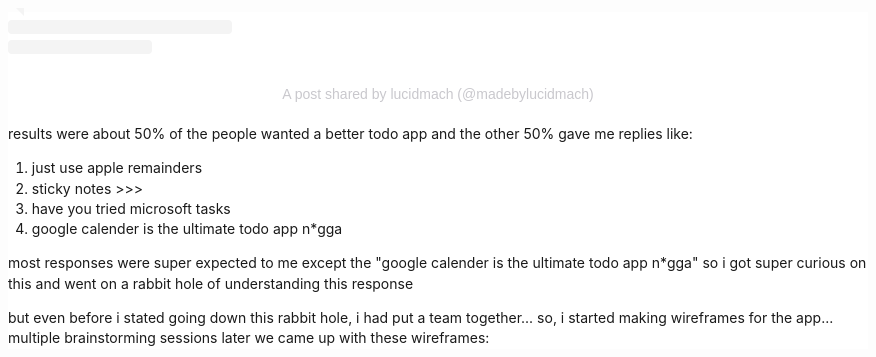 <div style=" width: 0; height: 0; border-top: 8px solid #F4F4F4; border-left: 8px solid transparent; transform: translateY(-4px) translateX(8px);"></div></div></div> <div style="display: flex; flex-direction: column; flex-grow: 1; justify-content: center; margin-bottom: 24px;"> <div style=" background-color: #F4F4F4; border-radius: 4px; flex-grow: 0; height: 14px; margin-bottom: 6px; width: 224px;"></div> <div style=" background-color: #F4F4F4; border-radius: 4px; flex-grow: 0; height: 14px; width: 144px;"></div></div></a><p style=" color:#c9c8cd; font-family:Arial,sans-serif; font-size:14px; line-height:17px; margin-bottom:0; margin-top:8px; overflow:hidden; padding:8px 0 7px; text-align:center; text-overflow:ellipsis; white-space:nowrap;"><a href="https://www.instagram.com/reel/DAQCcpmvKuQ/?utm_source=ig_embed&amp;utm_campaign=loading" style=" color:#c9c8cd; font-family:Arial,sans-serif; font-size:14px; font-style:normal; font-weight:normal; line-height:17px; text-decoration:none;" target="_blank">A post shared by lucidmach (@madebylucidmach)</a></p></div></blockquote>
<script async src="//www.instagram.com/embed.js"></script>

</center>

results were about 50% of the people wanted a better todo app and the other 50% gave me replies like:

1. just use apple remainders
2. sticky notes >>>
3. have you tried microsoft tasks
4. google calender is the ultimate todo app n\*gga

most responses were super expected to me except the "google calender is the ultimate todo app n\*gga" so i got super curious on this and went on a rabbit hole of understanding this response

but even before i stated going down this rabbit hole, i had put a team together... so, i started making wireframes for the app... multiple brainstorming sessions later we came up with these wireframes:

<center>
